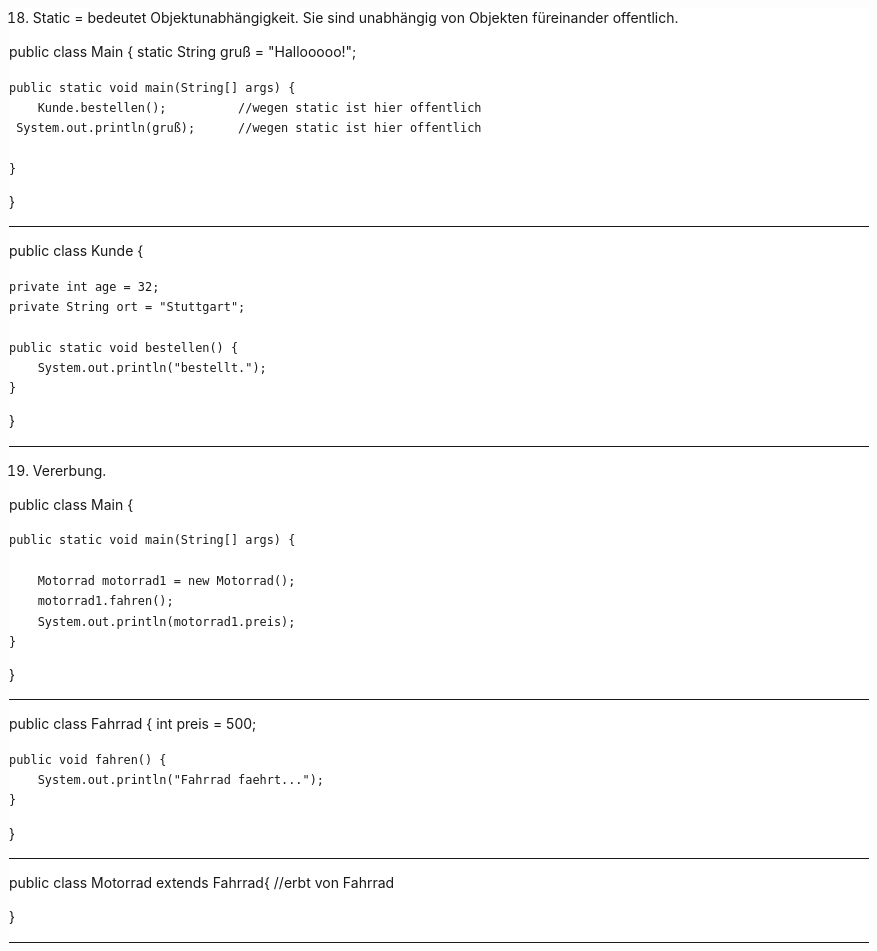 18. Static = bedeutet Objektunabhängigkeit. Sie sind unabhängig von Objekten füreinander offentlich. 


public class Main {
   static String gruß = "Hallooooo!";           

    public static void main(String[] args) {
        Kunde.bestellen();          //wegen static ist hier offentlich 
     System.out.println(gruß);      //wegen static ist hier offentlich 

    }
}


----------------------------------------------------------------------------------------------------------


public class Kunde {

    private int age = 32;
    private String ort = "Stuttgart";

    public static void bestellen() {
        System.out.println("bestellt.");
    }
}


*******************************************************************************************

19. Vererbung.

public class Main {
    
    public static void main(String[] args) {

        Motorrad motorrad1 = new Motorrad();
        motorrad1.fahren();
        System.out.println(motorrad1.preis);
    }
}


------------------------------------------------------------------------------------------------

public class Fahrrad {
    int preis = 500;

    public void fahren() {
        System.out.println("Fahrrad faehrt...");
    }
}

------------------------------------------------------------------------------------------

public class Motorrad extends Fahrrad{   //erbt von Fahrrad

}


*********************************************************************************************************************
